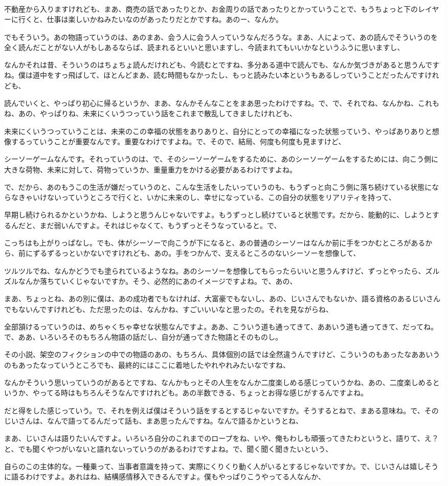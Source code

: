 
不動産から入りますけれども、まあ、商売の話であったりとか、お金周りの話であったりとかっていうことで、もうちょっと下のレイヤーに行くと、仕事は楽しいかねみたいなのがあったりだとかですね。あのー、なんか。


でもそういう。あの物語っていうのは、あのまあ、会う人に会う人っていうなんだろうな。まあ、人によって、あの読んでそういうのを全く読んだことがない人がもしあるならば、読まれるといいと思いますし、今読まれてもいいかなというふうに思いますし、


なんかそれは昔、そういうのはちょちょ読んだけれども、今読むとですね、多分ある道中で読んでも、なんか気づきがあると思うんですね。僕は道中をすっ飛ばして、ほとんどまあ、読む時間もなかったし、もっと読みたい本というもあるしっていうことだったんですけれども、


読んでいくと、やっぱり初心に帰るというか、まあ、なんかそんなことをまあ思ったわけですね。で、で、それでね、なんかね、これもね、あの、やっぱりね、未来にくいうつっていう話をこれまで散乱してきましたけれども、


未来にくいうつっていうことは、未来のこの幸福の状態をありありと、自分にとっての幸福になった状態っていう、やっぱありありと想像するっていうことが重要なんです。重要なわけですよね。で、そので、結局、何度も何度も見ますけど、


シーソーゲームなんです。それっていうのは、で、そのシーソーゲームをするために、あのシーソーゲームをするためには、向こう側に大きな荷物、未来に対して、荷物っていうか、重量重力をかける必要があるわけですよね。


で、だから、あのもうこの生活が嫌だっていうのと、こんな生活をしたいっていうのも、もうずっと向こう側に落ち続けている状態にならなきゃいけないっていうところで行くと、いかに未来のし、幸せになっている、この自分の状態をリアリティを持って、


早期し続けられるかというかね、しようと思うんじゃないですよ。もうずっとし続けていると状態です。だから、能動的に、しようとするんだと、まだ弱いんですよ。それはじゃなくて、もうずっとそうなっていると。で、


こっちはも上がりっぱなし。でも、体がシーソーで向こうが下になると、あの普通のシーソーはなんか前に手をつかむところがあるから、前にずるずるっといかないですけれども、あの。手をつかんで、支えるところのないシーソーを想像して、


ツルツルでね、なんかどうでも塗られているようなね。あのシーソーを想像してもらったらいいと思うんすけど、ずっとやったら、ズルズルなんか落ちていくじゃないですか。そう、必然的にあのイメージですよね。で、あの、


まあ、ちょっとね、あの別に僕は、あの成功者でもなければ、大富豪でもないし、あの、じいさんでもないか、語る資格のあるじいさんでもないんですけれども、ただ思ったのは、なんかね、すごいいいなと思ったの。それを見ながらね、


全部頷けるっていうのは、めちゃくちゃ幸せな状態なんですよ。ああ、こういう道も通ってきて、ああいう道も通ってきて、だってね。で、ああ、いろいろそのもちろん物語の話だし、自分が通ってきた物語とそのものし。


その小説、架空のフィクションの中での物語のあの、もちろん、具体個別の話では全然違うんですけど、こういうのもあったなああいうのもあったなっていうところでも、最終的にはここに着地したやれやれみたいなですね、


なんかそういう思いっていうのがあるとですね、なんかもっとその人生をなんか二度楽しめる感じっていうかね、あの、二度楽しめるというか、やってる時はもちろんそうなんですけれども。あの半数できる、ちょっとお得な感じがするんですよね。


だと得をした感じっていう。で、それを例えば僕はそういう話をするとするじゃないですか。そうするとねで、まある意味ね。で、そのじいさんは、なんで語ってるんだって話も、まあ思ったんですね。なんで語るかというとね、


まあ、じいさんは語りたいんですよ。いろいろ自分のこれまでのロープをね、いや、俺もわしも頑張ってきたわというと、語りて、え？と、でも聞くやつがいないと語れないっていうのがあるわけですよね。で、聞く聞く聞きたいという、


自らのこの主体的な。一種乗って、当事者意識を持って、実際にくりくり動く人がいるとするじゃないですか。で、じいさんは嬉しそうに語るわけですよ。あれはね、結構感情移入できるんですよ。僕もやっぱりこうやってる人なんか、
